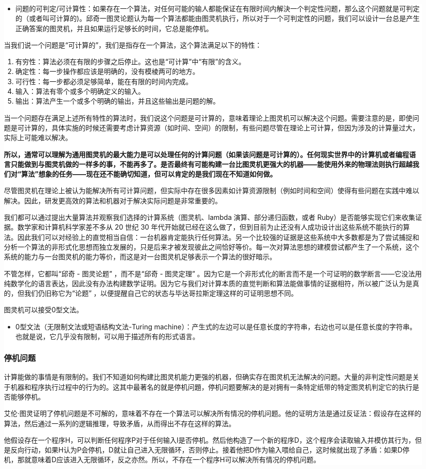 * 问题的可判定/可计算性：如果存在一个算法，对任何可能的输人都能保证在有限时间内解決一个判定性问题，那么这个问题就是可判定的（或者叫可计算的)。邱奇一图灵论题认为每一个算法都能由图灵机执行，所以对于一个可判定性的问题，我们可以设计一台总是产生正确答案的图灵机，并且如果运行足够长的时间，它总是能停机。

当我们说一个问题是“可计算的”，我们是指存在一个算法，这个算法满足以下的特性：

1. 有穷性：算法必须在有限的步骤之后停止。这也是“可计算”中“有限”的含义。
2. 确定性：每一步操作都应该是明确的，没有模棱两可的地方。
3. 可行性：每一步都必须足够简单，能在有限的时间内完成。
4. 输入：算法有零个或多个明确定义的输入。
5. 输出：算法产生一个或多个明确的输出，并且这些输出是问题的解。

当一个问题存在满足上述所有特性的算法时，我们说这个问题是可计算的，意味着理论上图灵机可以解决这个问题。需要注意的是，即使问题是可计算的，具体实施的时候还需要考虑计算资源（如时间、空间）的限制，有些问题尽管在理论上可计算，但因为涉及的计算量过大，实际上可能难以解决。

**所以，通常可以理解为通用图灵机的最大能力是可以处理任何的计算问题（如果该问题是可计算的）。任何现实世界中的计算机或者编程语言只能做到与图灵机做的一样多的事，不能再多了。是否最终有可能构建一台比图灵机更强大的机器——能使用外来的物理法则执行超越我们对“算法”想象的任务——现在还不能确切知道，但可以肯定的是我们现在不知道如何做。**

尽管图灵机在理论上被认为能解决所有可计算问题，但实际中存在很多因素如计算资源限制（例如时间和空间）使得有些问题在实践中难以解决。因此，研发更高效的算法和机器对于解决实际问题是非常重要的。

我们都可以通过提出大量算法并观察我们选择的计算系统（图灵机、lambda 演算、部分递归函数，或者 Ruby）是否能够实现它们来收集证据。数学家和计算机科学家差不多从 20 世纪 30 年代开始就已经在这么做了，但到目前为止还没有人成功设计出这些系统不能执行的算法。因此我们可以对经验上的直觉相当自信：一台机器肯定能执行任何算法。另一个比较强的证据是这些系统中大多数都是为了尝试捕捉和分析一个算法的非形式化思想而独立发展的，只是后来才被发现彼此之间恰好等价。每一次对算法思想的建模尝试都产生了一个系统，这个系统的能力与一台图灵机的能力等价，而这是对一台图灵机足够表示一个算法的很好暗示。

不管怎样，它都叫“邱奇 - 图灵论题” ，而不是“邱奇 - 图灵定理” 。因为它是一个非形式化的断言而不是一个可证明的数学断言——它没法用纯数学化的语言表达，因此没有办法构建数学证明。因为它与我们对计算本质的直觉判断和算法能做事情的证据相符，所以被广泛认为是真的，但我们仍旧称它为“论题” ，以便提醒自己它的状态与毕达哥拉斯定理这样的可证明思想不同。

图灵机可以接受0型文法。

* 0型文法（无限制文法或短语结构文法-Turing machine）：产生式的左边可以是任意长度的字符串，右边也可以是任意长度的字符串。也就是说，它几乎没有限制，可以用于描述所有的形式语言。

### 停机问题

计算能做的事情是有限制的。我们不知道如何构建比图灵机能力更强的机器，但确实存在图灵机无法解决的问题。大量的非判定性问题是关于机器和程序执行过程中的行为的。这其中最著名的就是停机问題，停机问题要解决的是对拥有一条特定纸带的特定图灵机判定它的执行是否能够停机。

艾伦·图灵证明了停机问题是不可解的，意味着不存在一个算法可以解决所有情况的停机问题。他的证明方法是通过反证法：假设存在这样的算法，然后通过一系列的逻辑推理，导致矛盾，从而得出不存在这样的算法。

他假设存在一个程序H，可以判断任何程序P对于任何输入I是否停机。然后他构造了一个新的程序D，这个程序会读取输入并模仿其行为，但是反向行动，如果H认为P会停机，D就让自己进入无限循环，否则停止。接着他把D作为输入喂给自己，这时候就出现了矛盾：如果D停机，那就意味着D应该进入无限循环，反之亦然。所以，不存在一个程序H可以解决所有情况的停机问题。
